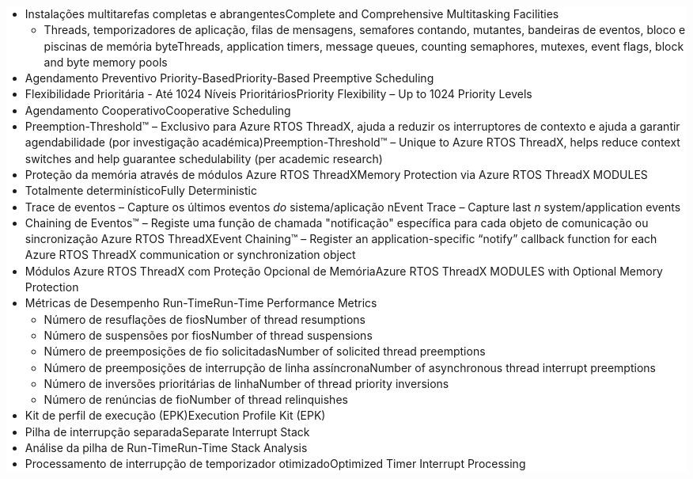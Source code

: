 * <span data-ttu-id="2f826-332">Instalações multitarefas completas e abrangentes</span><span class="sxs-lookup"><span data-stu-id="2f826-332">Complete and Comprehensive Multitasking Facilities</span></span>
  * <span data-ttu-id="2f826-333">Threads, temporizadores de aplicação, filas de mensagens, semafores contando, mutantes, bandeiras de eventos, bloco e piscinas de memória byte</span><span class="sxs-lookup"><span data-stu-id="2f826-333">Threads, application timers, message queues, counting semaphores, mutexes, event flags, block and byte memory pools</span></span>
* <span data-ttu-id="2f826-334">Agendamento Preventivo Priority-Based</span><span class="sxs-lookup"><span data-stu-id="2f826-334">Priority-Based Preemptive Scheduling</span></span>
* <span data-ttu-id="2f826-335">Flexibilidade Prioritária - Até 1024 Níveis Prioritários</span><span class="sxs-lookup"><span data-stu-id="2f826-335">Priority Flexibility – Up to 1024 Priority Levels</span></span>
* <span data-ttu-id="2f826-336">Agendamento Cooperativo</span><span class="sxs-lookup"><span data-stu-id="2f826-336">Cooperative Scheduling</span></span>
* <span data-ttu-id="2f826-337">Preemption-Threshold™ – Exclusivo para Azure RTOS ThreadX, ajuda a reduzir os interruptores de contexto e ajuda a garantir agendabilidade (por investigação académica)</span><span class="sxs-lookup"><span data-stu-id="2f826-337">Preemption-Threshold™ – Unique to Azure RTOS ThreadX, helps reduce context switches and help guarantee schedulability (per academic research)</span></span>
* <span data-ttu-id="2f826-338">Proteção da memória através de módulos Azure RTOS ThreadX</span><span class="sxs-lookup"><span data-stu-id="2f826-338">Memory Protection via Azure RTOS ThreadX MODULES</span></span>
* <span data-ttu-id="2f826-339">Totalmente determinístico</span><span class="sxs-lookup"><span data-stu-id="2f826-339">Fully Deterministic</span></span>
* <span data-ttu-id="2f826-340">Trace de eventos – Capture os últimos eventos *do* sistema/aplicação n</span><span class="sxs-lookup"><span data-stu-id="2f826-340">Event Trace – Capture last *n* system/application events</span></span>
* <span data-ttu-id="2f826-341">Chaining de Eventos™ – Registe uma função de chamada "notificação" específica para cada objeto de comunicação ou sincronização Azure RTOS ThreadX</span><span class="sxs-lookup"><span data-stu-id="2f826-341">Event Chaining™ – Register an application-specific “notify” callback function for each Azure RTOS ThreadX communication or synchronization object</span></span>
* <span data-ttu-id="2f826-342">Módulos Azure RTOS ThreadX com Proteção Opcional de Memória</span><span class="sxs-lookup"><span data-stu-id="2f826-342">Azure RTOS ThreadX MODULES with Optional Memory Protection</span></span>
* <span data-ttu-id="2f826-343">Métricas de Desempenho Run-Time</span><span class="sxs-lookup"><span data-stu-id="2f826-343">Run-Time Performance Metrics</span></span>
  * <span data-ttu-id="2f826-344">Número de resuflações de fios</span><span class="sxs-lookup"><span data-stu-id="2f826-344">Number of thread resumptions</span></span>
  * <span data-ttu-id="2f826-345">Número de suspensões por fios</span><span class="sxs-lookup"><span data-stu-id="2f826-345">Number of thread suspensions</span></span>
  * <span data-ttu-id="2f826-346">Número de preemposições de fio solicitadas</span><span class="sxs-lookup"><span data-stu-id="2f826-346">Number of solicited thread preemptions</span></span>
  * <span data-ttu-id="2f826-347">Número de preemposições de interrupção de linha assíncrona</span><span class="sxs-lookup"><span data-stu-id="2f826-347">Number of asynchronous thread interrupt preemptions</span></span>
  * <span data-ttu-id="2f826-348">Número de inversões prioritárias de linha</span><span class="sxs-lookup"><span data-stu-id="2f826-348">Number of thread priority inversions</span></span>
  * <span data-ttu-id="2f826-349">Número de renúncias de fio</span><span class="sxs-lookup"><span data-stu-id="2f826-349">Number of thread relinquishes</span></span>
* <span data-ttu-id="2f826-350">Kit de perfil de execução (EPK)</span><span class="sxs-lookup"><span data-stu-id="2f826-350">Execution Profile Kit (EPK)</span></span>
* <span data-ttu-id="2f826-351">Pilha de interrupção separada</span><span class="sxs-lookup"><span data-stu-id="2f826-351">Separate Interrupt Stack</span></span>
* <span data-ttu-id="2f826-352">Análise da pilha de Run-Time</span><span class="sxs-lookup"><span data-stu-id="2f826-352">Run-Time Stack Analysis</span></span>
* <span data-ttu-id="2f826-353">Processamento de interrupção de temporizador otimizado</span><span class="sxs-lookup"><span data-stu-id="2f826-353">Optimized Timer Interrupt Processing</span></span>
